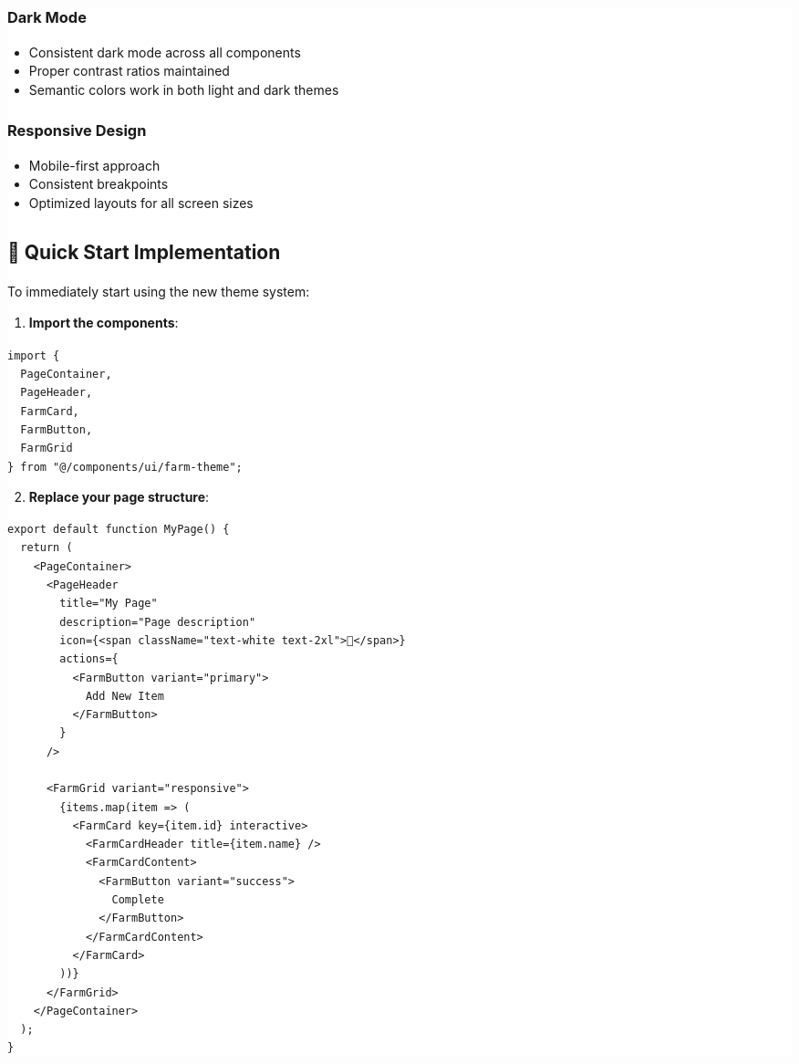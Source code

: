 ### **Dark Mode**
- Consistent dark mode across all components
- Proper contrast ratios maintained
- Semantic colors work in both light and dark themes

### **Responsive Design**
- Mobile-first approach
- Consistent breakpoints
- Optimized layouts for all screen sizes

## 🔧 Quick Start Implementation

To immediately start using the new theme system:

1. **Import the components**:
```tsx
import { 
  PageContainer, 
  PageHeader, 
  FarmCard, 
  FarmButton,
  FarmGrid 
} from "@/components/ui/farm-theme";
```

2. **Replace your page structure**:
```tsx
export default function MyPage() {
  return (
    <PageContainer>
      <PageHeader
        title="My Page"
        description="Page description"
        icon={<span className="text-white text-2xl">🌱</span>}
        actions={
          <FarmButton variant="primary">
            Add New Item
          </FarmButton>
        }
      />
      
      <FarmGrid variant="responsive">
        {items.map(item => (
          <FarmCard key={item.id} interactive>
            <FarmCardHeader title={item.name} />
            <FarmCardContent>
              <FarmButton variant="success">
                Complete
              </FarmButton>
            </FarmCardContent>
          </FarmCard>
        ))}
      </FarmGrid>
    </PageContainer>
  );
}
```
